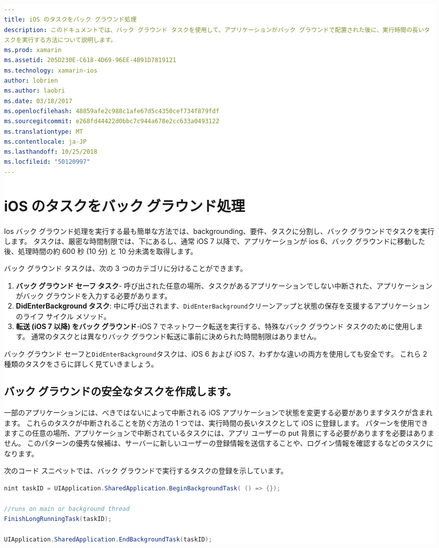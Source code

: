 ```yaml
---
title: iOS のタスクをバック グラウンド処理
description: このドキュメントでは、バック グラウンド タスクを使用して、アプリケーションがバック グラウンドで配置された後に、実行時間の長いタスクを実行する方法について説明します。
ms.prod: xamarin
ms.assetid: 205D230E-C618-4D69-96EE-4B91D7819121
ms.technology: xamarin-ios
author: lobrien
ms.author: laobri
ms.date: 03/18/2017
ms.openlocfilehash: 48859afe2c988c1afe67d5c4350cef734f879fdf
ms.sourcegitcommit: e268fd44422d0bbc7c944a678e2cc633a0493122
ms.translationtype: MT
ms.contentlocale: ja-JP
ms.lasthandoff: 10/25/2018
ms.locfileid: "50120997"
---
```

# <a name="ios-backgrounding-with-tasks"></a>iOS のタスクをバック グラウンド処理

Ios バック グラウンド処理を実行する最も簡単な方法では、backgrounding、要件、タスクに分割し、バック グラウンドでタスクを実行します。 タスクは、厳密な時間制限では、下にあるし、通常 iOS 7 以降で、アプリケーションが ios 6、バック グラウンドに移動した後、処理時間の約 600 秒 (10 分) と 10 分未満を取得します。

バック グラウンド タスクは、次の 3 つのカテゴリに分けることができます。

1.  **バック グラウンド セーフ タスク**- 呼び出された任意の場所、タスクがあるアプリケーションでしない中断された、アプリケーションがバック グラウンドを入力する必要があります。
1.  **DidEnterBackground タスク**: 中に呼び出されます、`DidEnterBackground`クリーンアップと状態の保存を支援するアプリケーションのライフ サイクル メソッド。
1.  **転送 (iOS 7 以降) をバック グラウンド**-iOS 7 でネットワーク転送を実行する、特殊なバック グラウンド タスクのために使用します。 通常のタスクとは異なりバック グラウンド転送に事前に決められた時間制限はありません。


バック グラウンド セーフと`DidEnterBackground`タスクは、iOS 6 および iOS 7、わずかな違いの両方を使用しても安全です。 これら 2 種類のタスクをさらに詳しく見ていきましょう。

## <a name="creating-background-safe-tasks"></a>バック グラウンドの安全なタスクを作成します。

一部のアプリケーションには、べきではないによって中断される iOS アプリケーションで状態を変更する必要がありますタスクが含まれます。 これらのタスクが中断されることを防ぐ方法の 1 つでは、実行時間の長いタスクとして iOS に登録します。 パターンを使用できますこの任意の場所、アプリケーションで中断されているタスクには、アプリ ユーザーの put 背景にする必要がありますを必要はありません。 このパターンの優秀な候補は、サーバーに新しいユーザーの登録情報を送信することや、ログイン情報を確認するなどのタスクになります。

次のコード スニペットでは、バック グラウンドで実行するタスクの登録を示しています。

```csharp
nint taskID = UIApplication.SharedApplication.BeginBackgroundTask( () => {});

//runs on main or background thread
FinishLongRunningTask(taskID);

UIApplication.SharedApplication.EndBackgroundTask(taskID);
```

